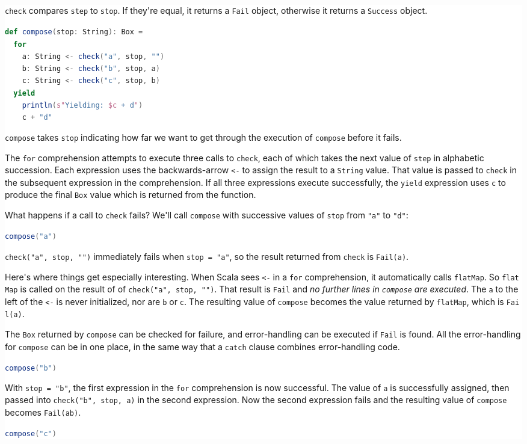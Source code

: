 
`check` compares `step` to `stop`.
If they're equal, it returns a `Fail` object, otherwise it returns a `Success` object.

```scala mdoc
def compose(stop: String): Box =
  for
    a: String <- check("a", stop, "")
    b: String <- check("b", stop, a)
    c: String <- check("c", stop, b)
  yield
    println(s"Yielding: $c + d")
    c + "d"
```

`compose` takes `stop` indicating how far we want to get through the execution of `compose` before it fails.

The `for` comprehension attempts to execute three calls to `check`, each of which takes the next value of `step` in alphabetic succession.
Each expression uses the backwards-arrow `<-` to assign the result to a `String` value.
That value is passed to `check` in the subsequent expression in the comprehension.
If all three expressions execute successfully, the `yield` expression uses `c` to produce the final `Box` value which is returned from the function.

What happens if a call to `check` fails?
We'll call `compose` with successive values of `stop` from `"a"` to `"d"`:

```scala mdoc
compose("a")
```

`check("a", stop, "")` immediately fails when `stop = "a"`, so the result returned from `check` is `Fail(a)`.

Here's where things get especially interesting.
When Scala sees `<-` in a `for` comprehension, it automatically calls `flatMap`.
So `flatMap` is called on the result of of `check("a", stop, "")`.
That result is `Fail` and *no further lines in `compose` are executed*.
The `a` to the left of the `<-` is never initialized, nor are `b` or `c`.
The resulting value of `compose` becomes the value returned by `flatMap`, which is `Fail(a)`.

The `Box` returned by `compose` can be checked for failure, and error-handling can be executed if `Fail` is found.
All the error-handling for `compose` can be in one place, in the same way that a `catch` clause combines error-handling code.

```scala mdoc
compose("b")
```

With `stop = "b"`, the first expression in the `for` comprehension is now successful.
The value of `a` is successfully assigned, then passed into `check("b", stop, a)` in the second expression.
Now the second expression fails and the resulting value of `compose` becomes `Fail(ab)`.

```scala mdoc
compose("c")
```
